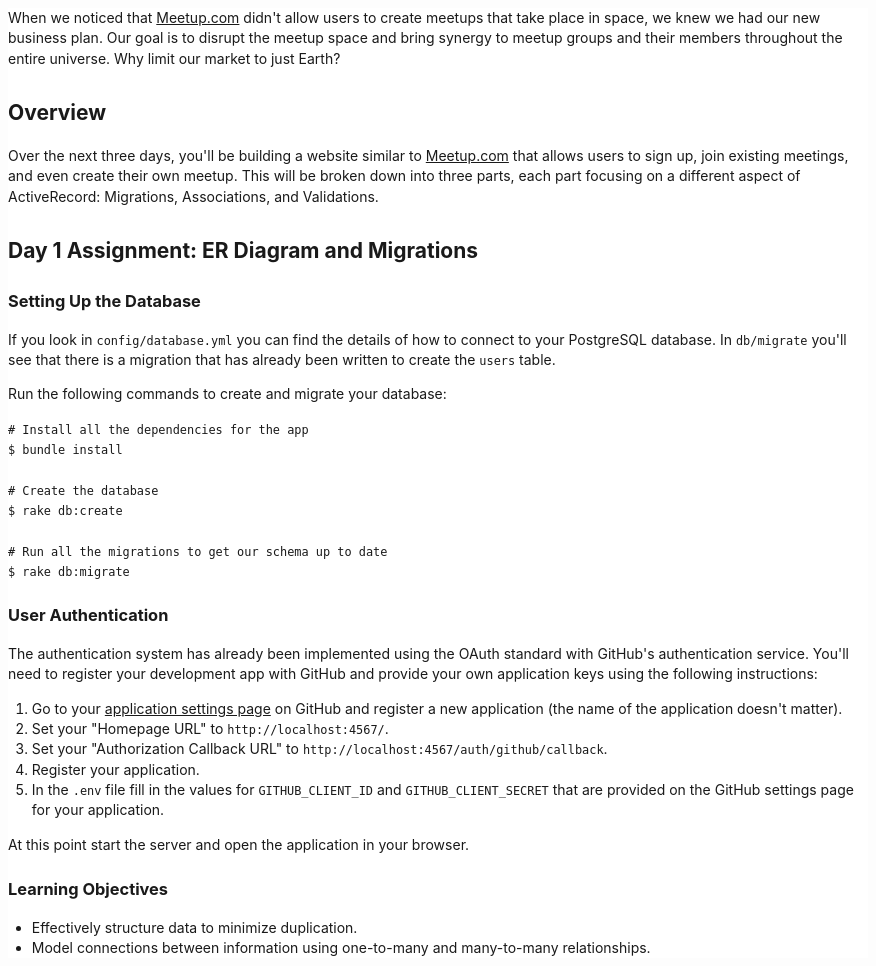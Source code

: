 When we noticed that [Meetup.com][meetup] didn't allow users to create meetups that take place in space, we knew we had our new business plan.
Our goal is to disrupt the meetup space and bring synergy to meetup groups and their members throughout the entire universe.
Why limit our market to just Earth?

## Overview

Over the next three days, you'll be building a website similar to [Meetup.com][meetup] that allows users to sign up, join existing meetings, and even create their own meetup.
This will be broken down into three parts, each part focusing on a different aspect of ActiveRecord: Migrations, Associations, and Validations.

## Day 1 Assignment: ER Diagram and Migrations

### Setting Up the Database

If you look in `config/database.yml` you can find the details of how to connect to your PostgreSQL database. In `db/migrate` you'll see that there is a migration that has already been written to create the `users` table.

Run the following commands to create and migrate your database:

```no-highlight
# Install all the dependencies for the app
$ bundle install

# Create the database
$ rake db:create

# Run all the migrations to get our schema up to date
$ rake db:migrate
```

### User Authentication

The authentication system has already been implemented using the OAuth standard with GitHub's authentication service. You'll need to register your development app with GitHub and provide your own application keys using the following instructions:

1. Go to your [application settings page][github-app-settings] on GitHub and register a new application (the name of the application doesn't matter).
2. Set your "Homepage URL" to `http://localhost:4567/`.
3. Set your "Authorization Callback URL" to `http://localhost:4567/auth/github/callback`.
4. Register your application.
5. In the `.env` file fill in the values for `GITHUB_CLIENT_ID` and `GITHUB_CLIENT_SECRET` that are provided on the GitHub settings page for your application.

At this point start the server and open the application in your browser.

### Learning Objectives

* Effectively structure data to minimize duplication.
* Model connections between information using one-to-many and many-to-many relationships.


[github-app-settings]: https://github.com/settings/applications/new
[meetup]: http://www.meetup.com/
[active-record-basics]: http://guides.rubyonrails.org/active_record_basics.html
[active-record-migrations]: http://guides.rubyonrails.org/active_record_migrations.html
[active-record-query-interface]: http://guides.rubyonrails.org/active_record_querying.html
[active-record-associations]: http://guides.rubyonrails.org/association_basics.html
[active-record-validations]: http://guides.rubyonrails.org/active_record_validations.html
[has-many-through]: http://guides.rubyonrails.org/association_basics.html#the-has-many-through-association
[core-user-stories]: https://learn.launchacademy.com/lessons/meetups-in-space#core-user-stories
[optional-user-stories]: https://learn.launchacademy.com/lessons/meetups-in-space#optional-user-stories